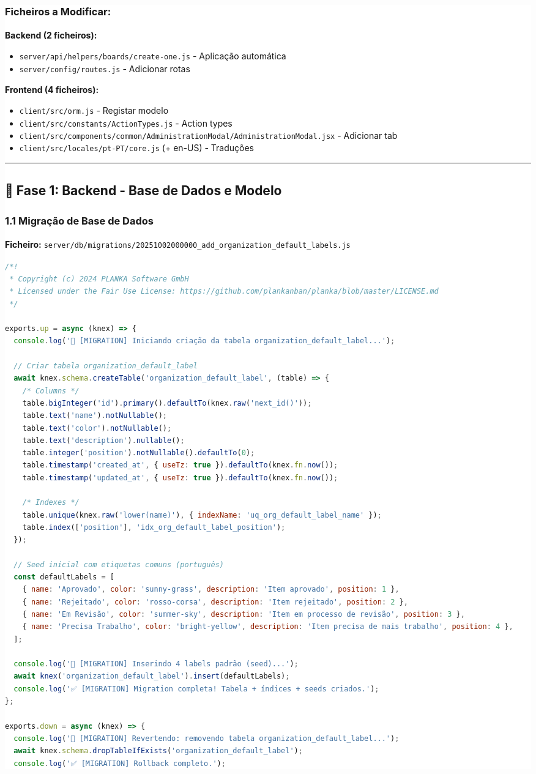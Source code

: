 ### **Ficheiros a Modificar:**

**Backend (2 ficheiros):**
- `server/api/helpers/boards/create-one.js` - Aplicação automática
- `server/config/routes.js` - Adicionar rotas

**Frontend (4 ficheiros):**
- `client/src/orm.js` - Registar modelo
- `client/src/constants/ActionTypes.js` - Action types
- `client/src/components/common/AdministrationModal/AdministrationModal.jsx` - Adicionar tab
- `client/src/locales/pt-PT/core.js` (+ en-US) - Traduções

---

## 📐 Fase 1: Backend - Base de Dados e Modelo

### 1.1 Migração de Base de Dados

**Ficheiro:** `server/db/migrations/20251002000000_add_organization_default_labels.js`

```javascript
/*!
 * Copyright (c) 2024 PLANKA Software GmbH
 * Licensed under the Fair Use License: https://github.com/plankanban/planka/blob/master/LICENSE.md
 */

exports.up = async (knex) => {
  console.log('🔵 [MIGRATION] Iniciando criação da tabela organization_default_label...');
  
  // Criar tabela organization_default_label
  await knex.schema.createTable('organization_default_label', (table) => {
    /* Columns */
    table.bigInteger('id').primary().defaultTo(knex.raw('next_id()'));
    table.text('name').notNullable();
    table.text('color').notNullable();
    table.text('description').nullable();
    table.integer('position').notNullable().defaultTo(0);
    table.timestamp('created_at', { useTz: true }).defaultTo(knex.fn.now());
    table.timestamp('updated_at', { useTz: true }).defaultTo(knex.fn.now());

    /* Indexes */
    table.unique(knex.raw('lower(name)'), { indexName: 'uq_org_default_label_name' });
    table.index(['position'], 'idx_org_default_label_position');
  });

  // Seed inicial com etiquetas comuns (português)
  const defaultLabels = [
    { name: 'Aprovado', color: 'sunny-grass', description: 'Item aprovado', position: 1 },
    { name: 'Rejeitado', color: 'rosso-corsa', description: 'Item rejeitado', position: 2 },
    { name: 'Em Revisão', color: 'summer-sky', description: 'Item em processo de revisão', position: 3 },
    { name: 'Precisa Trabalho', color: 'bright-yellow', description: 'Item precisa de mais trabalho', position: 4 },
  ];

  console.log('🔵 [MIGRATION] Inserindo 4 labels padrão (seed)...');
  await knex('organization_default_label').insert(defaultLabels);
  console.log('✅ [MIGRATION] Migration completa! Tabela + índices + seeds criados.');
};

exports.down = async (knex) => {
  console.log('🔴 [MIGRATION] Revertendo: removendo tabela organization_default_label...');
  await knex.schema.dropTableIfExists('organization_default_label');
  console.log('✅ [MIGRATION] Rollback completo.');
```